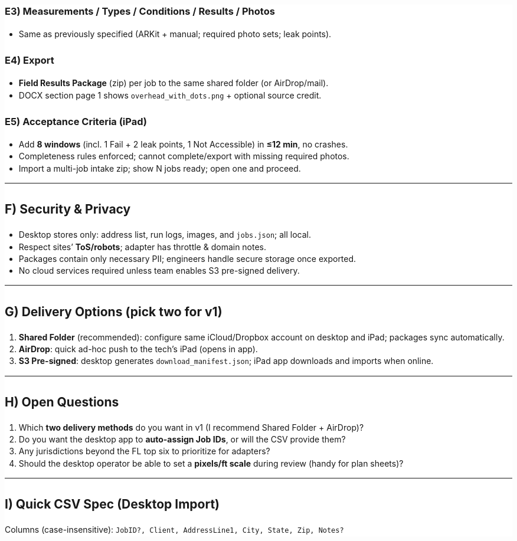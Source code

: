 ### E3) Measurements / Types / Conditions / Results / Photos

* Same as previously specified (ARKit + manual; required photo sets; leak points).

### E4) Export

* **Field Results Package** (zip) per job to the same shared folder (or AirDrop/mail).
* DOCX section page 1 shows `overhead_with_dots.png` + optional source credit.

### E5) Acceptance Criteria (iPad)

* Add **8 windows** (incl. 1 Fail + 2 leak points, 1 Not Accessible) in **≤12 min**, no crashes.
* Completeness rules enforced; cannot complete/export with missing required photos.
* Import a multi-job intake zip; show N jobs ready; open one and proceed.

---

## F) Security & Privacy

* Desktop stores only: address list, run logs, images, and `jobs.json`; all local.
* Respect sites’ **ToS/robots**; adapter has throttle & domain notes.
* Packages contain only necessary PII; engineers handle secure storage once exported.
* No cloud services required unless team enables S3 pre-signed delivery.

---

## G) Delivery Options (pick two for v1)

1. **Shared Folder** (recommended): configure same iCloud/Dropbox account on desktop and iPad; packages sync automatically.
2. **AirDrop**: quick ad-hoc push to the tech’s iPad (opens in app).
3. **S3 Pre-signed**: desktop generates `download_manifest.json`; iPad app downloads and imports when online.

---

## H) Open Questions

1. Which **two delivery methods** do you want in v1 (I recommend Shared Folder + AirDrop)?
2. Do you want the desktop app to **auto-assign Job IDs**, or will the CSV provide them?
3. Any jurisdictions beyond the FL top six to prioritize for adapters?
4. Should the desktop operator be able to set a **pixels/ft scale** during review (handy for plan sheets)?

---

## I) Quick CSV Spec (Desktop Import)

Columns (case-insensitive):
`JobID?, Client, AddressLine1, City, State, Zip, Notes?`
